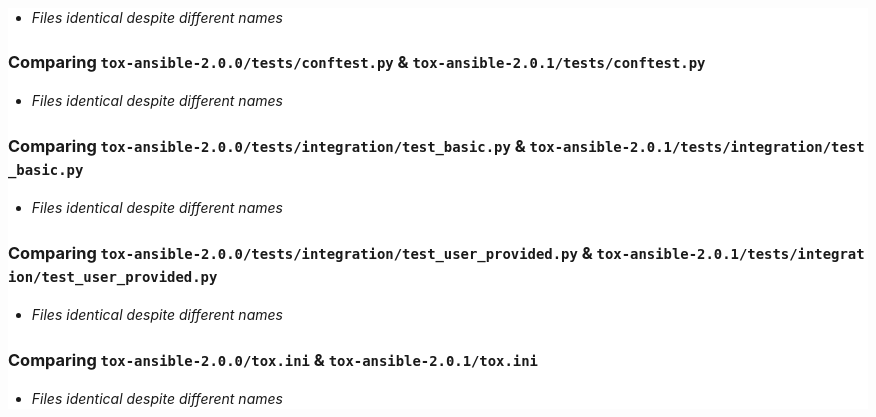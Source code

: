  * *Files identical despite different names*

### Comparing `tox-ansible-2.0.0/tests/conftest.py` & `tox-ansible-2.0.1/tests/conftest.py`

 * *Files identical despite different names*

### Comparing `tox-ansible-2.0.0/tests/integration/test_basic.py` & `tox-ansible-2.0.1/tests/integration/test_basic.py`

 * *Files identical despite different names*

### Comparing `tox-ansible-2.0.0/tests/integration/test_user_provided.py` & `tox-ansible-2.0.1/tests/integration/test_user_provided.py`

 * *Files identical despite different names*

### Comparing `tox-ansible-2.0.0/tox.ini` & `tox-ansible-2.0.1/tox.ini`

 * *Files identical despite different names*

